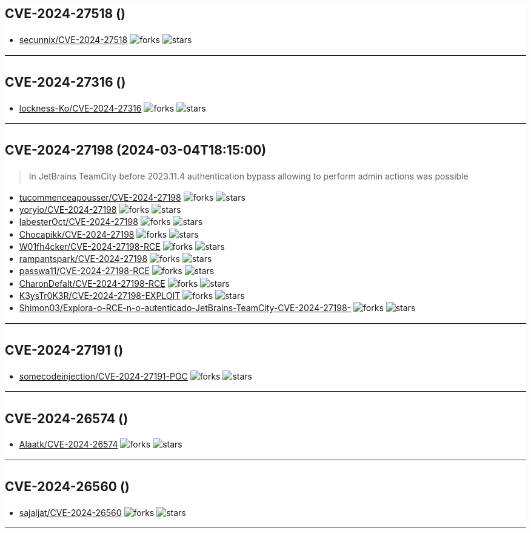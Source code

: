 ## CVE-2024-27518 ()
> 
- [secunnix/CVE-2024-27518](https://github.com/secunnix/CVE-2024-27518)	<img alt="forks" src="https://img.shields.io/github/forks/secunnix/CVE-2024-27518">	<img alt="stars" src="https://img.shields.io/github/stars/secunnix/CVE-2024-27518">

---
## CVE-2024-27316 ()
> 
- [lockness-Ko/CVE-2024-27316](https://github.com/lockness-Ko/CVE-2024-27316)	<img alt="forks" src="https://img.shields.io/github/forks/lockness-Ko/CVE-2024-27316">	<img alt="stars" src="https://img.shields.io/github/stars/lockness-Ko/CVE-2024-27316">

---
## CVE-2024-27198 (2024-03-04T18:15:00)
> In JetBrains TeamCity before 2023.11.4 authentication bypass allowing to perform admin actions was possible
- [tucommenceapousser/CVE-2024-27198](https://github.com/tucommenceapousser/CVE-2024-27198)	<img alt="forks" src="https://img.shields.io/github/forks/tucommenceapousser/CVE-2024-27198">	<img alt="stars" src="https://img.shields.io/github/stars/tucommenceapousser/CVE-2024-27198">
- [yoryio/CVE-2024-27198](https://github.com/yoryio/CVE-2024-27198)	<img alt="forks" src="https://img.shields.io/github/forks/yoryio/CVE-2024-27198">	<img alt="stars" src="https://img.shields.io/github/stars/yoryio/CVE-2024-27198">
- [labesterOct/CVE-2024-27198](https://github.com/labesterOct/CVE-2024-27198)	<img alt="forks" src="https://img.shields.io/github/forks/labesterOct/CVE-2024-27198">	<img alt="stars" src="https://img.shields.io/github/stars/labesterOct/CVE-2024-27198">
- [Chocapikk/CVE-2024-27198](https://github.com/Chocapikk/CVE-2024-27198)	<img alt="forks" src="https://img.shields.io/github/forks/Chocapikk/CVE-2024-27198">	<img alt="stars" src="https://img.shields.io/github/stars/Chocapikk/CVE-2024-27198">
- [W01fh4cker/CVE-2024-27198-RCE](https://github.com/W01fh4cker/CVE-2024-27198-RCE)	<img alt="forks" src="https://img.shields.io/github/forks/W01fh4cker/CVE-2024-27198-RCE">	<img alt="stars" src="https://img.shields.io/github/stars/W01fh4cker/CVE-2024-27198-RCE">
- [rampantspark/CVE-2024-27198](https://github.com/rampantspark/CVE-2024-27198)	<img alt="forks" src="https://img.shields.io/github/forks/rampantspark/CVE-2024-27198">	<img alt="stars" src="https://img.shields.io/github/stars/rampantspark/CVE-2024-27198">
- [passwa11/CVE-2024-27198-RCE](https://github.com/passwa11/CVE-2024-27198-RCE)	<img alt="forks" src="https://img.shields.io/github/forks/passwa11/CVE-2024-27198-RCE">	<img alt="stars" src="https://img.shields.io/github/stars/passwa11/CVE-2024-27198-RCE">
- [CharonDefalt/CVE-2024-27198-RCE](https://github.com/CharonDefalt/CVE-2024-27198-RCE)	<img alt="forks" src="https://img.shields.io/github/forks/CharonDefalt/CVE-2024-27198-RCE">	<img alt="stars" src="https://img.shields.io/github/stars/CharonDefalt/CVE-2024-27198-RCE">
- [K3ysTr0K3R/CVE-2024-27198-EXPLOIT](https://github.com/K3ysTr0K3R/CVE-2024-27198-EXPLOIT)	<img alt="forks" src="https://img.shields.io/github/forks/K3ysTr0K3R/CVE-2024-27198-EXPLOIT">	<img alt="stars" src="https://img.shields.io/github/stars/K3ysTr0K3R/CVE-2024-27198-EXPLOIT">
- [Shimon03/Explora-o-RCE-n-o-autenticado-JetBrains-TeamCity-CVE-2024-27198-](https://github.com/Shimon03/Explora-o-RCE-n-o-autenticado-JetBrains-TeamCity-CVE-2024-27198-)	<img alt="forks" src="https://img.shields.io/github/forks/Shimon03/Explora-o-RCE-n-o-autenticado-JetBrains-TeamCity-CVE-2024-27198-">	<img alt="stars" src="https://img.shields.io/github/stars/Shimon03/Explora-o-RCE-n-o-autenticado-JetBrains-TeamCity-CVE-2024-27198-">

---
## CVE-2024-27191 ()
> 
- [somecodeinjection/CVE-2024-27191-POC](https://github.com/somecodeinjection/CVE-2024-27191-POC)	<img alt="forks" src="https://img.shields.io/github/forks/somecodeinjection/CVE-2024-27191-POC">	<img alt="stars" src="https://img.shields.io/github/stars/somecodeinjection/CVE-2024-27191-POC">

---
## CVE-2024-26574 ()
> 
- [Alaatk/CVE-2024-26574](https://github.com/Alaatk/CVE-2024-26574)	<img alt="forks" src="https://img.shields.io/github/forks/Alaatk/CVE-2024-26574">	<img alt="stars" src="https://img.shields.io/github/stars/Alaatk/CVE-2024-26574">

---
## CVE-2024-26560 ()
> 
- [sajaljat/CVE-2024-26560](https://github.com/sajaljat/CVE-2024-26560)	<img alt="forks" src="https://img.shields.io/github/forks/sajaljat/CVE-2024-26560">	<img alt="stars" src="https://img.shields.io/github/stars/sajaljat/CVE-2024-26560">

---